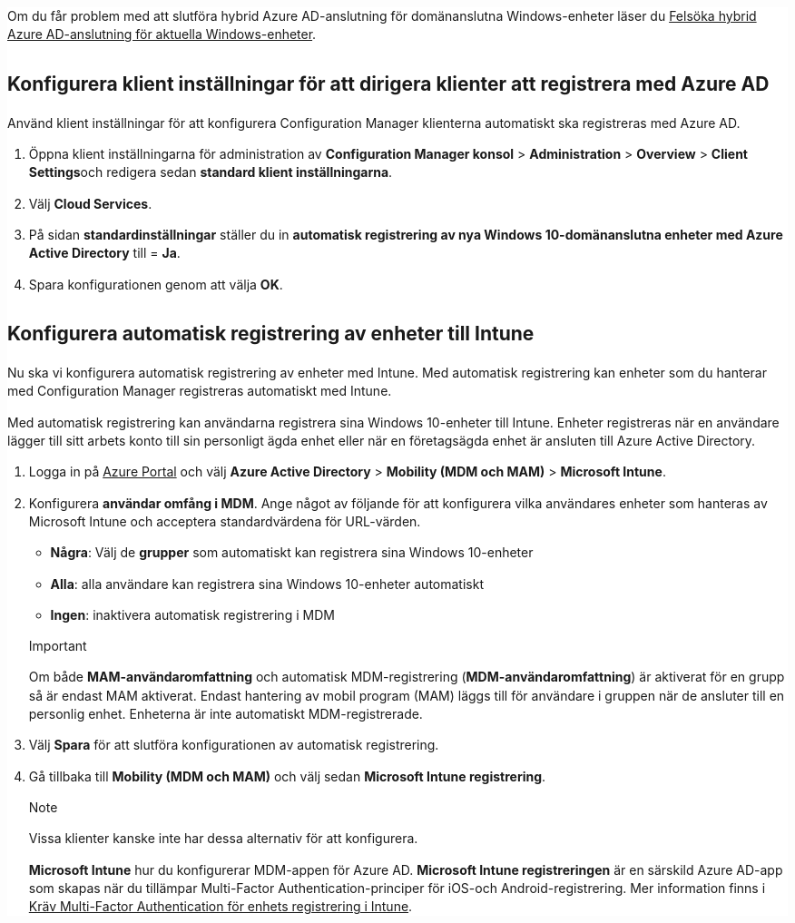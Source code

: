 Om du får problem med att slutföra hybrid Azure AD-anslutning för domänanslutna Windows-enheter läser du [Felsöka hybrid Azure AD-anslutning för aktuella Windows-enheter](https://docs.microsoft.com/azure/active-directory/devices/troubleshoot-hybrid-join-windows-current).

## <a name="configure-client-settings-to-direct-clients-to-register-with-azure-ad"></a>Konfigurera klient inställningar för att dirigera klienter att registrera med Azure AD

Använd klient inställningar för att konfigurera Configuration Manager klienterna automatiskt ska registreras med Azure AD.  

1. Öppna klient inställningarna för administration av **Configuration Manager konsol**  >  **Administration**  >  **Overview**  >  **Client Settings**och redigera sedan **standard klient inställningarna**.  

2. Välj **Cloud Services**.  

3. På sidan **standardinställningar** ställer du in **automatisk registrering av nya Windows 10-domänanslutna enheter med Azure Active Directory** till = **Ja**.  

4. Spara konfigurationen genom att välja **OK**.  

## <a name="configure-auto-enrollment-of-devices-to-intune"></a>Konfigurera automatisk registrering av enheter till Intune

Nu ska vi konfigurera automatisk registrering av enheter med Intune. Med automatisk registrering kan enheter som du hanterar med Configuration Manager registreras automatiskt med Intune.

Med automatisk registrering kan användarna registrera sina Windows 10-enheter till Intune. Enheter registreras när en användare lägger till sitt arbets konto till sin personligt ägda enhet eller när en företagsägda enhet är ansluten till Azure Active Directory.  

1. Logga in på [Azure Portal](https://portal.azure.com/) och välj **Azure Active Directory**  >  **Mobility (MDM och MAM)**  >  **Microsoft Intune**.  

2. Konfigurera **användar omfång i MDM**. Ange något av följande för att konfigurera vilka användares enheter som hanteras av Microsoft Intune och acceptera standardvärdena för URL-värden.  

   - **Några**: Välj de **grupper** som automatiskt kan registrera sina Windows 10-enheter  

   - **Alla**: alla användare kan registrera sina Windows 10-enheter automatiskt

   - **Ingen**: inaktivera automatisk registrering i MDM

   > [!IMPORTANT]  
   > Om både **MAM-användaromfattning** och automatisk MDM-registrering (**MDM-användaromfattning**) är aktiverat för en grupp så är endast MAM aktiverat. Endast hantering av mobil program (MAM) läggs till för användare i gruppen när de ansluter till en personlig enhet. Enheterna är inte automatiskt MDM-registrerade.  

3. Välj **Spara** för att slutföra konfigurationen av automatisk registrering.  

4. Gå tillbaka till **Mobility (MDM och MAM)** och välj sedan **Microsoft Intune registrering**.  

    > [!NOTE]
    > Vissa klienter kanske inte har dessa alternativ för att konfigurera.<!-- SCCMDocs#1230 -->
    >
    > **Microsoft Intune** hur du konfigurerar MDM-appen för Azure AD. **Microsoft Intune registreringen** är en särskild Azure AD-app som skapas när du tillämpar Multi-Factor Authentication-principer för iOS-och Android-registrering. Mer information finns i [Kräv Multi-Factor Authentication för enhets registrering i Intune](https://docs.microsoft.com/intune/enrollment/multi-factor-authentication).

